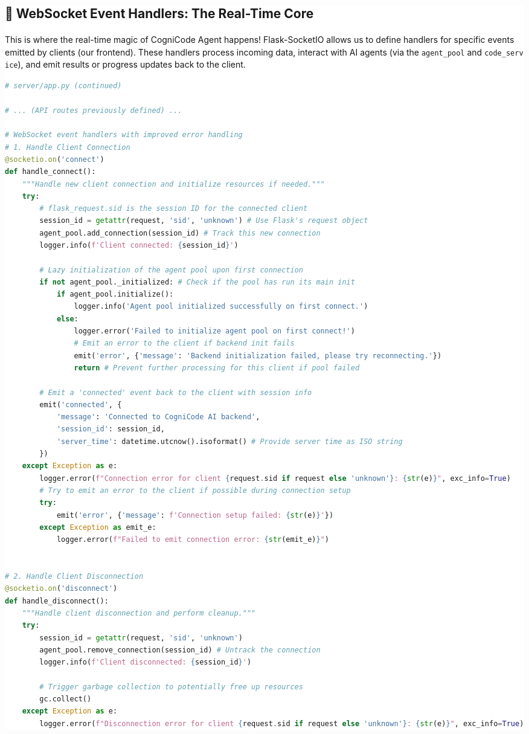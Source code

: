 ## 💬 WebSocket Event Handlers: The Real-Time Core

This is where the real-time magic of CogniCode Agent happens! Flask-SocketIO allows us to define handlers for specific events emitted by clients (our frontend). These handlers process incoming data, interact with AI agents (via the `agent_pool` and `code_service`), and emit results or progress updates back to the client.

```python
# server/app.py (continued)

# ... (API routes previously defined) ...

# WebSocket event handlers with improved error handling
# 1. Handle Client Connection
@socketio.on('connect')
def handle_connect():
    """Handle new client connection and initialize resources if needed."""
    try:
        # flask_request.sid is the session ID for the connected client
        session_id = getattr(request, 'sid', 'unknown') # Use Flask's request object
        agent_pool.add_connection(session_id) # Track this new connection
        logger.info(f'Client connected: {session_id}')

        # Lazy initialization of the agent pool upon first connection
        if not agent_pool._initialized: # Check if the pool has run its main init
            if agent_pool.initialize():
                logger.info('Agent pool initialized successfully on first connect.')
            else:
                logger.error('Failed to initialize agent pool on first connect!')
                # Emit an error to the client if backend init fails
                emit('error', {'message': 'Backend initialization failed, please try reconnecting.'})
                return # Prevent further processing for this client if pool failed

        # Emit a 'connected' event back to the client with session info
        emit('connected', {
            'message': 'Connected to CogniCode AI backend',
            'session_id': session_id,
            'server_time': datetime.utcnow().isoformat() # Provide server time as ISO string
        })
    except Exception as e:
        logger.error(f"Connection error for client {request.sid if request else 'unknown'}: {str(e)}", exc_info=True)
        # Try to emit an error to the client if possible during connection setup
        try:
            emit('error', {'message': f'Connection setup failed: {str(e)}'})
        except Exception as emit_e:
            logger.error(f"Failed to emit connection error: {str(emit_e)}")


# 2. Handle Client Disconnection
@socketio.on('disconnect')
def handle_disconnect():
    """Handle client disconnection and perform cleanup."""
    try:
        session_id = getattr(request, 'sid', 'unknown')
        agent_pool.remove_connection(session_id) # Untrack the connection
        logger.info(f'Client disconnected: {session_id}')

        # Trigger garbage collection to potentially free up resources
        gc.collect()
    except Exception as e:
        logger.error(f"Disconnection error for client {request.sid if request else 'unknown'}: {str(e)}", exc_info=True)
```
